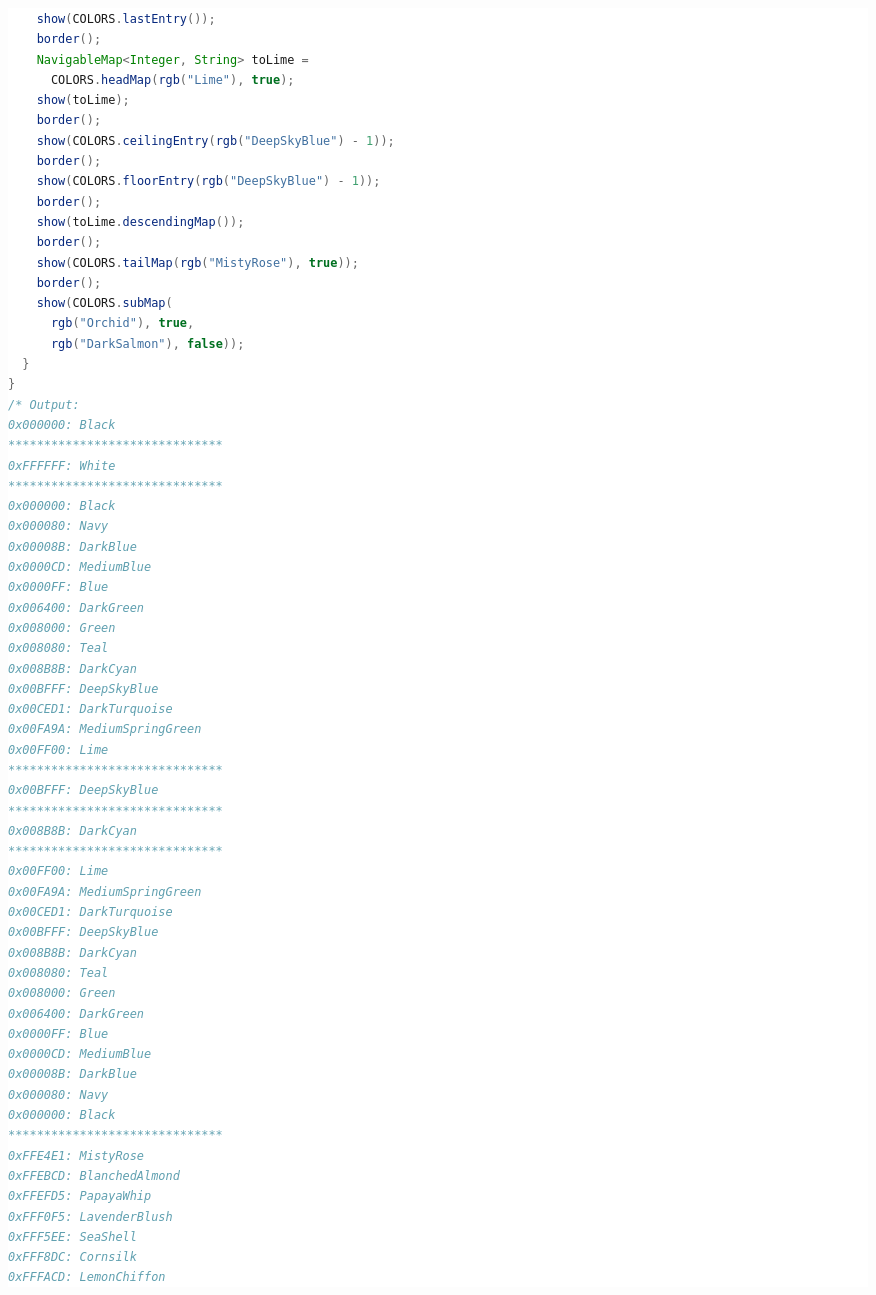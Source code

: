 ```java
    show(COLORS.lastEntry());
    border();
    NavigableMap<Integer, String> toLime =
      COLORS.headMap(rgb("Lime"), true);
    show(toLime);
    border();
    show(COLORS.ceilingEntry(rgb("DeepSkyBlue") - 1));
    border();
    show(COLORS.floorEntry(rgb("DeepSkyBlue") - 1));
    border();
    show(toLime.descendingMap());
    border();
    show(COLORS.tailMap(rgb("MistyRose"), true));
    border();
    show(COLORS.subMap(
      rgb("Orchid"), true,
      rgb("DarkSalmon"), false));
  }
}
/* Output:
0x000000: Black
******************************
0xFFFFFF: White
******************************
0x000000: Black
0x000080: Navy
0x00008B: DarkBlue
0x0000CD: MediumBlue
0x0000FF: Blue
0x006400: DarkGreen
0x008000: Green
0x008080: Teal
0x008B8B: DarkCyan
0x00BFFF: DeepSkyBlue
0x00CED1: DarkTurquoise
0x00FA9A: MediumSpringGreen
0x00FF00: Lime
******************************
0x00BFFF: DeepSkyBlue
******************************
0x008B8B: DarkCyan
******************************
0x00FF00: Lime
0x00FA9A: MediumSpringGreen
0x00CED1: DarkTurquoise
0x00BFFF: DeepSkyBlue
0x008B8B: DarkCyan
0x008080: Teal
0x008000: Green
0x006400: DarkGreen
0x0000FF: Blue
0x0000CD: MediumBlue
0x00008B: DarkBlue
0x000080: Navy
0x000000: Black
******************************
0xFFE4E1: MistyRose
0xFFEBCD: BlanchedAlmond
0xFFEFD5: PapayaWhip
0xFFF0F5: LavenderBlush
0xFFF5EE: SeaShell
0xFFF8DC: Cornsilk
0xFFFACD: LemonChiffon
```